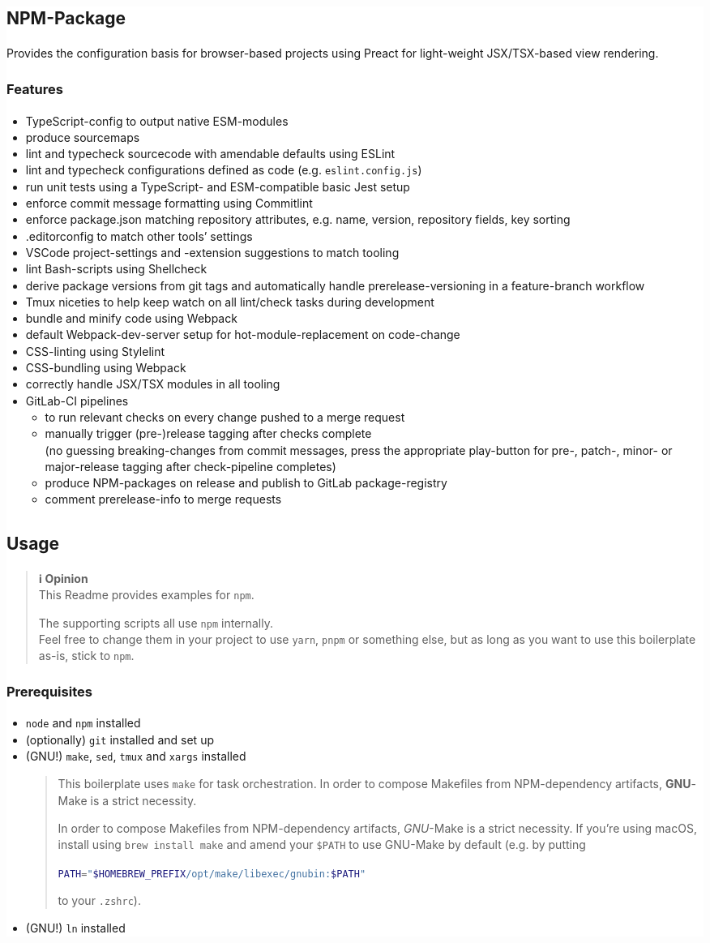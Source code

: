 ## NPM-Package

Provides the configuration basis for browser-based projects using Preact for light-weight JSX/TSX-based view rendering.

### Features

* TypeScript-config to output native ESM-modules
* produce sourcemaps
* lint and typecheck sourcecode with amendable defaults using ESLint
* lint and typecheck configurations defined as code (e.g. `eslint.config.js`)
* run unit tests using a TypeScript- and ESM-compatible basic Jest setup
* enforce commit message formatting using Commitlint
* enforce package.json matching repository attributes, e.g. name, version, repository fields, key sorting
* .editorconfig to match other tools’ settings
* VSCode project-settings and -extension suggestions to match tooling
* lint Bash-scripts using Shellcheck
* derive package versions from git tags and automatically handle prerelease-versioning in a feature-branch workflow
* Tmux niceties to help keep watch on all lint/check tasks during development
* bundle and minify code using Webpack
* default Webpack-dev-server setup for hot-module-replacement on code-change
* CSS-linting using Stylelint
* CSS-bundling using Webpack
* correctly handle JSX/TSX modules in all tooling
* GitLab-CI pipelines
  * to run relevant checks on every change pushed to a merge request
  * manually trigger (pre-)release tagging after checks complete  
  (no guessing breaking-changes from commit messages, press the appropriate play-button for pre-, patch-, minor- or major-release tagging after check-pipeline completes)
  * produce NPM-packages on release and publish to GitLab package-registry
  * comment prerelease-info to merge requests

## Usage

> **ℹ️ Opinion**  
> This Readme provides examples for `npm`.
>
> The supporting scripts all use `npm` internally.  
Feel free to change them in your project to use `yarn`, `pnpm` or something else, but as long as you want to use this boilerplate as-is, stick to `npm`.

### Prerequisites

* `node` and `npm` installed
* (optionally) `git` installed and set up
* (GNU!) `make`, `sed`, `tmux` and `xargs` installed  
  > This boilerplate uses `make` for task orchestration. In order to compose Makefiles from NPM-dependency artifacts, **GNU**-Make is a strict necessity.
  >
  > In order to compose Makefiles from NPM-dependency artifacts, *GNU*-Make is a strict necessity. If you’re using macOS, install using `brew install make` and amend your `$PATH` to use GNU-Make by default (e.g. by putting
  > ```bash
  > PATH="$HOMEBREW_PREFIX/opt/make/libexec/gnubin:$PATH"
  > ```
  > to your `.zshrc`).
* (GNU!) `ln` installed